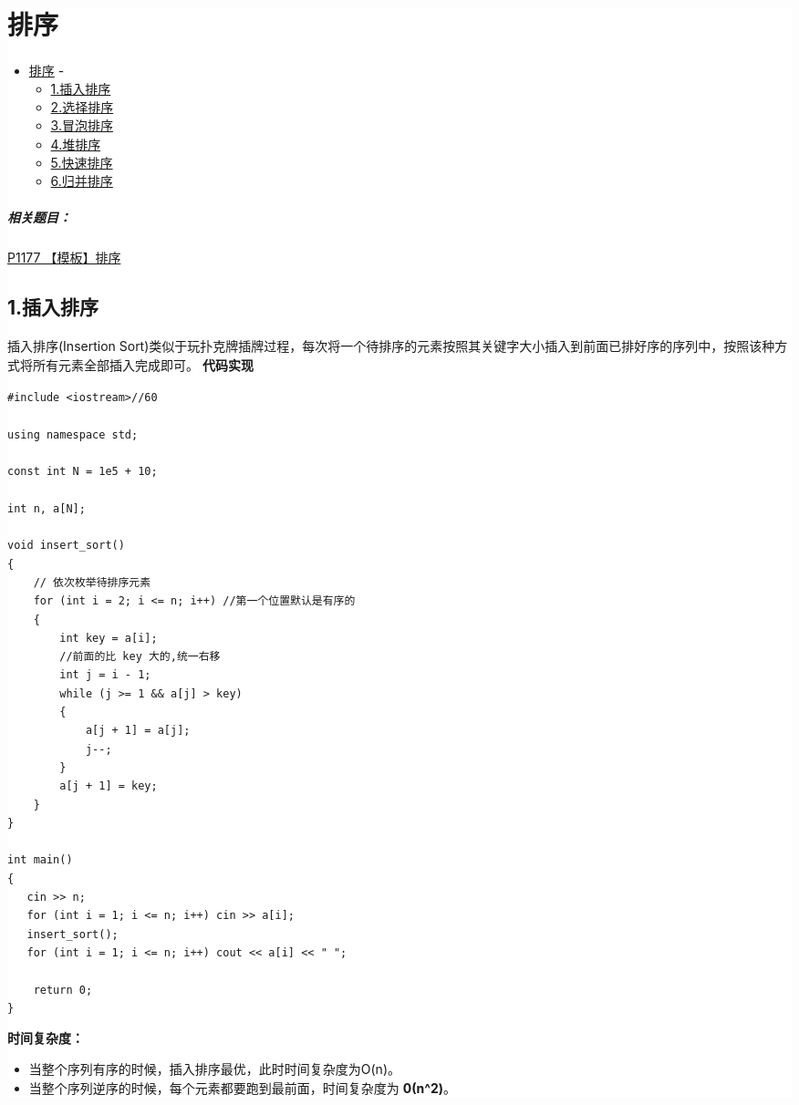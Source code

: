 # 排序
- [排序](#排序)
      - [](#)
  - [1.插入排序](#1插入排序)
  - [2.选择排序](#2选择排序)
  - [3.冒泡排序](#3冒泡排序)
  - [4.堆排序](#4堆排序)
  - [5.快速排序](#5快速排序)
  - [6.归并排序](#6归并排序)

##### 相关题目：
[P1177 【模板】排序](https://www.luogu.com.cn/problem/P1177)
## 1.插入排序  
插入排序(Insertion Sort)类似于玩扑克牌插牌过程，每次将一个待排序的元素按照其关键字大小插入到前面已排好序的序列中，按照该种方式将所有元素全部插入完成即可。
**代码实现**
```
#include <iostream>//60

using namespace std;

const int N = 1e5 + 10;

int n, a[N];

void insert_sort()
{
    // 依次枚举待排序元素
    for (int i = 2; i <= n; i++) //第一个位置默认是有序的
    {
        int key = a[i];
        //前面的比 key 大的,统一右移
        int j = i - 1;
        while (j >= 1 && a[j] > key)
        {
            a[j + 1] = a[j];
            j--;
        }
        a[j + 1] = key;
    }
}

int main()
{
   cin >> n;
   for (int i = 1; i <= n; i++) cin >> a[i];
   insert_sort();
   for (int i = 1; i <= n; i++) cout << a[i] << " ";

    return 0;
}
```
**时间复杂度：**  
+ 当整个序列有序的时候，插入排序最优，此时时间复杂度为O(n)。
+ 当整个序列逆序的时候，每个元素都要跑到最前面，时间复杂度为 **0(n^2)**。
